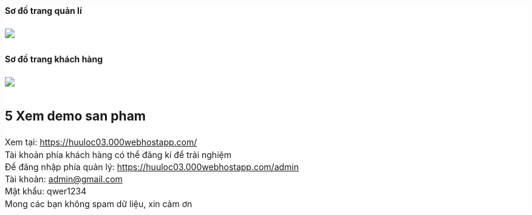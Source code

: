 <h4>Sơ đồ trang quản lí</h4>
<img src="https://github.com/maoleng/store-website/blob/huuloc/document/s%C6%A1%20%C4%91%E1%BB%93%20trang%20web%20qu%E1%BA%A3n%20l%C3%AD.png?raw=true">
<h4>Sơ đồ trang khách hàng</h4>
<img src="https://github.com/maoleng/store-website/blob/huuloc/document/s%C6%A1%20%C4%91%E1%BB%93%20trang%20web%20kh%C3%A1ch%20h%C3%A0ng.png?raw=true">

## 5 Xem demo san pham
Xem tại: <a href="https://huuloc03.000webhostapp.com/">https://huuloc03.000webhostapp.com/</a>
<br>
Tài khoản phía khách hàng có thể đăng kí để trải nghiệm <br>
Để đăng nhập phía quản lý: <a href="https://huuloc03.000webhostapp.com/admin">https://huuloc03.000webhostapp.com/admin</a> <br>
Tài khoản: admin@gmail.com <br>
Mật khẩu: qwer1234 <br>
Mong các bạn không spam dữ liệu, xin cảm ơn <br>

